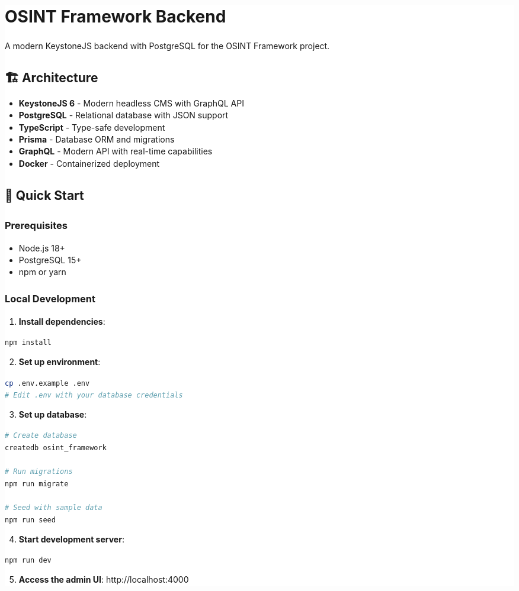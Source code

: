 # OSINT Framework Backend

A modern KeystoneJS backend with PostgreSQL for the OSINT Framework project.

## 🏗️ Architecture

- **KeystoneJS 6** - Modern headless CMS with GraphQL API
- **PostgreSQL** - Relational database with JSON support
- **TypeScript** - Type-safe development
- **Prisma** - Database ORM and migrations
- **GraphQL** - Modern API with real-time capabilities
- **Docker** - Containerized deployment

## 🚀 Quick Start

### Prerequisites

- Node.js 18+ 
- PostgreSQL 15+
- npm or yarn

### Local Development

1. **Install dependencies**:
```bash
npm install
```

2. **Set up environment**:
```bash
cp .env.example .env
# Edit .env with your database credentials
```

3. **Set up database**:
```bash
# Create database
createdb osint_framework

# Run migrations
npm run migrate

# Seed with sample data
npm run seed
```

4. **Start development server**:
```bash
npm run dev
```

5. **Access the admin UI**: http://localhost:4000
